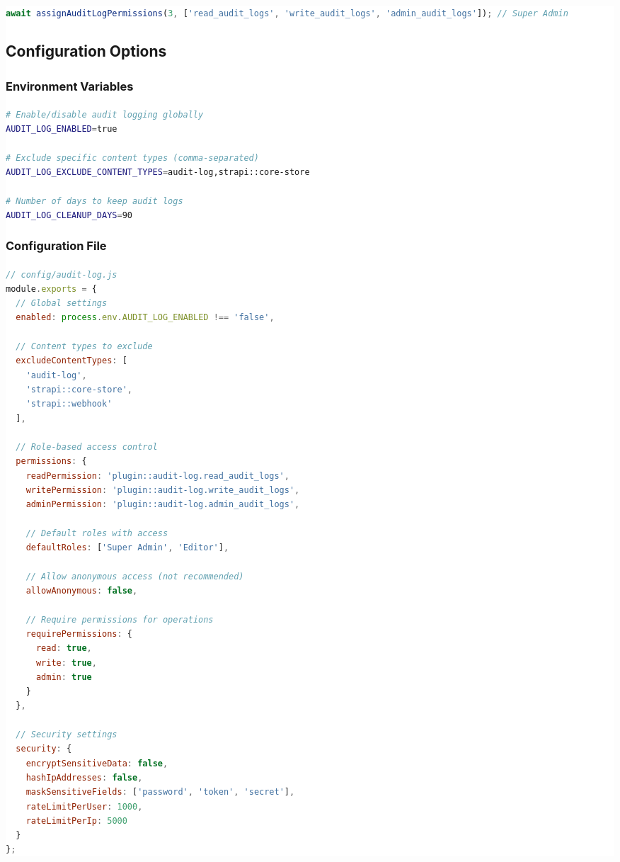 ```javascript
await assignAuditLogPermissions(3, ['read_audit_logs', 'write_audit_logs', 'admin_audit_logs']); // Super Admin
```

## Configuration Options

### Environment Variables

```bash
# Enable/disable audit logging globally
AUDIT_LOG_ENABLED=true

# Exclude specific content types (comma-separated)
AUDIT_LOG_EXCLUDE_CONTENT_TYPES=audit-log,strapi::core-store

# Number of days to keep audit logs
AUDIT_LOG_CLEANUP_DAYS=90
```

### Configuration File

```javascript
// config/audit-log.js
module.exports = {
  // Global settings
  enabled: process.env.AUDIT_LOG_ENABLED !== 'false',
  
  // Content types to exclude
  excludeContentTypes: [
    'audit-log',
    'strapi::core-store',
    'strapi::webhook'
  ],
  
  // Role-based access control
  permissions: {
    readPermission: 'plugin::audit-log.read_audit_logs',
    writePermission: 'plugin::audit-log.write_audit_logs',
    adminPermission: 'plugin::audit-log.admin_audit_logs',
    
    // Default roles with access
    defaultRoles: ['Super Admin', 'Editor'],
    
    // Allow anonymous access (not recommended)
    allowAnonymous: false,
    
    // Require permissions for operations
    requirePermissions: {
      read: true,
      write: true,
      admin: true
    }
  },
  
  // Security settings
  security: {
    encryptSensitiveData: false,
    hashIpAddresses: false,
    maskSensitiveFields: ['password', 'token', 'secret'],
    rateLimitPerUser: 1000,
    rateLimitPerIp: 5000
  }
};
```